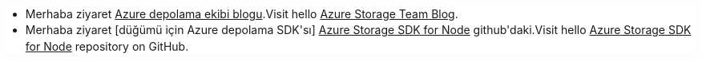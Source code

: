 * <span data-ttu-id="e7e7f-197">Merhaba ziyaret [Azure depolama ekibi blogu][Azure Storage Team Blog].</span><span class="sxs-lookup"><span data-stu-id="e7e7f-197">Visit hello [Azure Storage Team Blog][Azure Storage Team Blog].</span></span>
* <span data-ttu-id="e7e7f-198">Merhaba ziyaret [düğümü için Azure depolama SDK'sı] [ Azure Storage SDK for Node] github'daki.</span><span class="sxs-lookup"><span data-stu-id="e7e7f-198">Visit hello [Azure Storage SDK for Node][Azure Storage SDK for Node] repository on GitHub.</span></span>

[Azure Storage SDK for Node]: https://github.com/Azure/azure-storage-node
[using hello REST API]: http://msdn.microsoft.com/library/azure/hh264518.aspx
[Azure Portal]: https://portal.azure.com
[Azure App Service'te bir Node.js web uygulaması oluşturma]: ../app-service-web/app-service-web-get-started-nodejs.md
[Node.js web app kullanarak hello Azure tablo hizmeti]: ../app-service-web/storage-nodejs-use-table-storage-web-site.md


[derleme ve bir Node.js uygulaması tooan Azure bulut hizmeti dağıtma]: ../cloud-services/cloud-services-nodejs-develop-deploy-app.md
[Azure Storage Team Blog]: http://blogs.msdn.com/b/windowsazurestorage/
[ Derleme ve Web Matrix kullanarak bir Node.js web uygulaması tooAzure dağıtma]: ../app-service-web/web-sites-nodejs-use-webmatrix.md
